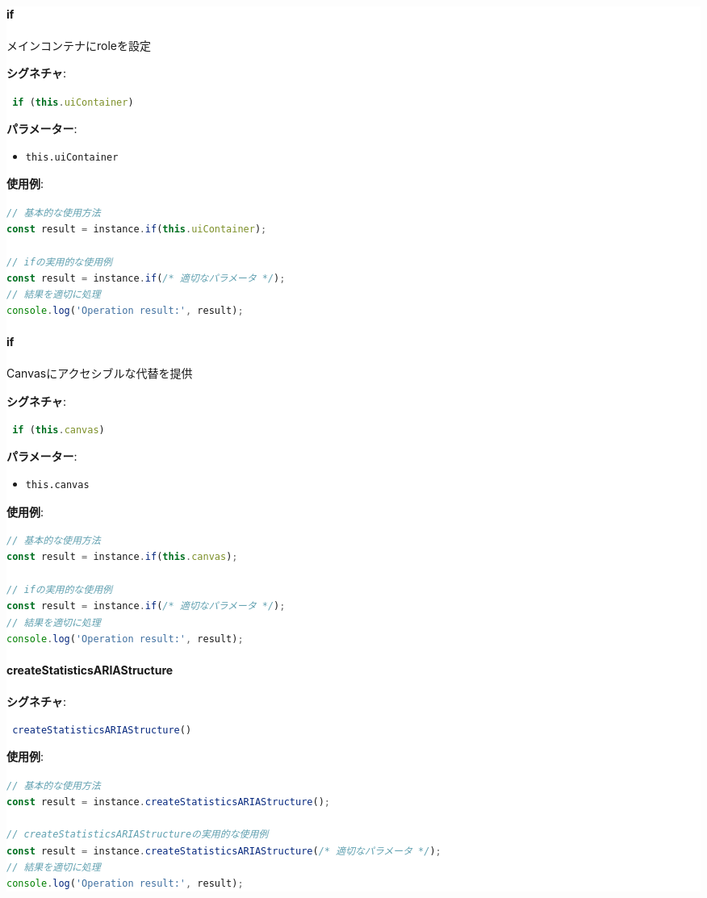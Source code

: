 #### if

メインコンテナにroleを設定

**シグネチャ**:
```javascript
 if (this.uiContainer)
```

**パラメーター**:
- `this.uiContainer`

**使用例**:
```javascript
// 基本的な使用方法
const result = instance.if(this.uiContainer);

// ifの実用的な使用例
const result = instance.if(/* 適切なパラメータ */);
// 結果を適切に処理
console.log('Operation result:', result);
```

#### if

Canvasにアクセシブルな代替を提供

**シグネチャ**:
```javascript
 if (this.canvas)
```

**パラメーター**:
- `this.canvas`

**使用例**:
```javascript
// 基本的な使用方法
const result = instance.if(this.canvas);

// ifの実用的な使用例
const result = instance.if(/* 適切なパラメータ */);
// 結果を適切に処理
console.log('Operation result:', result);
```

#### createStatisticsARIAStructure

**シグネチャ**:
```javascript
 createStatisticsARIAStructure()
```

**使用例**:
```javascript
// 基本的な使用方法
const result = instance.createStatisticsARIAStructure();

// createStatisticsARIAStructureの実用的な使用例
const result = instance.createStatisticsARIAStructure(/* 適切なパラメータ */);
// 結果を適切に処理
console.log('Operation result:', result);
```
